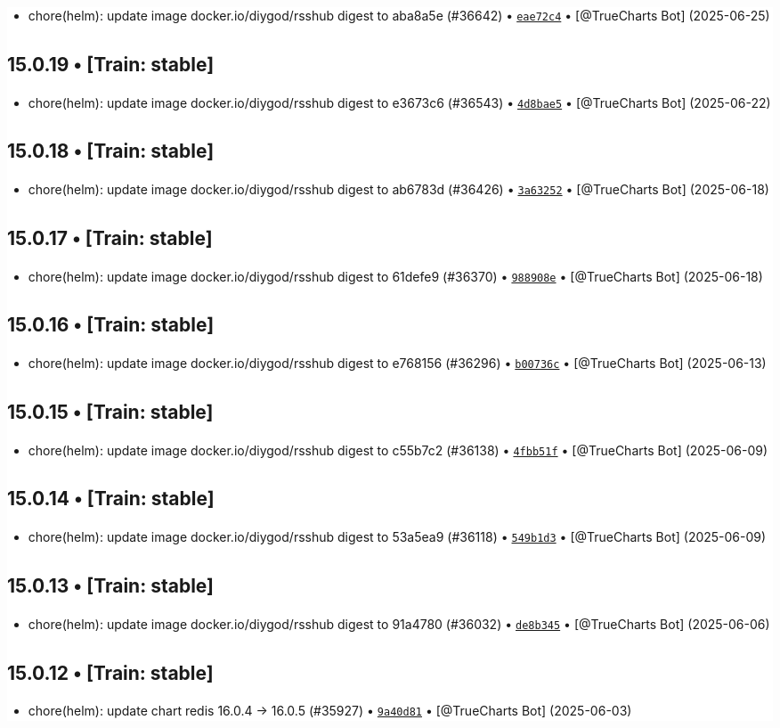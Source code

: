 - chore(helm): update image docker.io/diygod/rsshub digest to aba8a5e (#36642) • [`eae72c4`](https://github.com/trueforge-org/truecharts/commit/eae72c456833a711cac4ab8e28702e257115439c) • [@TrueCharts Bot] (2025-06-25)

## 15.0.19 • [Train: stable]

- chore(helm): update image docker.io/diygod/rsshub digest to e3673c6 (#36543) • [`4d8bae5`](https://github.com/trueforge-org/truecharts/commit/4d8bae562b33ff7de99425d270ec0131cddfb1d6) • [@TrueCharts Bot] (2025-06-22)

## 15.0.18 • [Train: stable]

- chore(helm): update image docker.io/diygod/rsshub digest to ab6783d (#36426) • [`3a63252`](https://github.com/trueforge-org/truecharts/commit/3a63252ce8e92819ab11bc415584fd593507f9b1) • [@TrueCharts Bot] (2025-06-18)

## 15.0.17 • [Train: stable]

- chore(helm): update image docker.io/diygod/rsshub digest to 61defe9 (#36370) • [`988908e`](https://github.com/trueforge-org/truecharts/commit/988908e58a90dc8ca4fd5af16ba00677ecca2de1) • [@TrueCharts Bot] (2025-06-18)

## 15.0.16 • [Train: stable]

- chore(helm): update image docker.io/diygod/rsshub digest to e768156 (#36296) • [`b00736c`](https://github.com/trueforge-org/truecharts/commit/b00736c3136caac7e585a4959c750c4b0c11653b) • [@TrueCharts Bot] (2025-06-13)

## 15.0.15 • [Train: stable]

- chore(helm): update image docker.io/diygod/rsshub digest to c55b7c2 (#36138) • [`4fbb51f`](https://github.com/trueforge-org/truecharts/commit/4fbb51f228b47f1142a1d483cb55b4a96f5def00) • [@TrueCharts Bot] (2025-06-09)

## 15.0.14 • [Train: stable]

- chore(helm): update image docker.io/diygod/rsshub digest to 53a5ea9 (#36118) • [`549b1d3`](https://github.com/trueforge-org/truecharts/commit/549b1d35bef9656cf5019ca785418bc5050f7bb2) • [@TrueCharts Bot] (2025-06-09)

## 15.0.13 • [Train: stable]

- chore(helm): update image docker.io/diygod/rsshub digest to 91a4780 (#36032) • [`de8b345`](https://github.com/trueforge-org/truecharts/commit/de8b345f5e0d27b662bb141fe6eeb3f8bd41eae5) • [@TrueCharts Bot] (2025-06-06)

## 15.0.12 • [Train: stable]

- chore(helm): update chart redis 16.0.4 → 16.0.5 (#35927) • [`9a40d81`](https://github.com/trueforge-org/truecharts/commit/9a40d81f82e2142279a3535c95ad51b1a4f0c357) • [@TrueCharts Bot] (2025-06-03)
